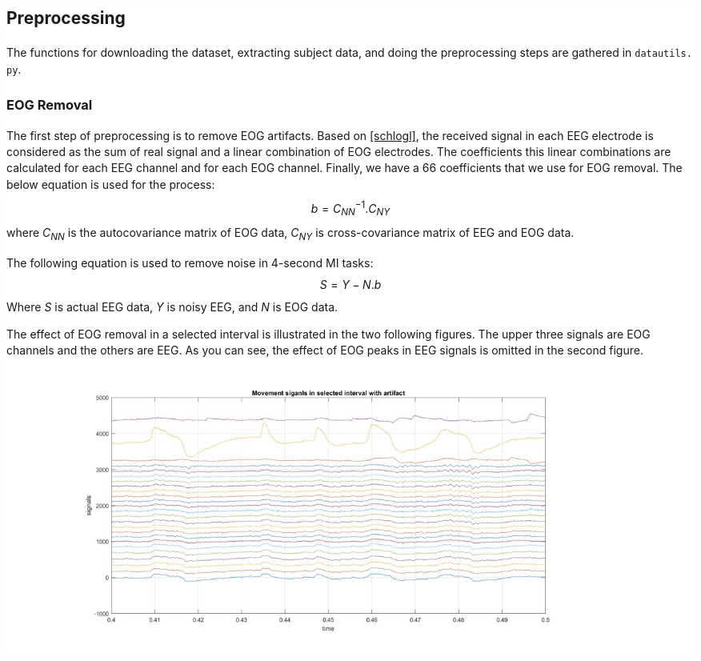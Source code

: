 

## Preprocessing

The functions for downloading the dataset, extracting subject data, and doing the preprocessing steps are gathered in `datautils.py`.

### EOG Removal

The first step of preprocessing is to remove EOG artifacts. Based on [[schlogl]](#2), the received signal in each EEG electrode is considered as the sum of real signal and a linear combination of EOG electrodes. The coefficients this linear combinations are calculated for each EEG channel and for each EOG channel. Finally, we have a 66 coefficients that we use for EOG removal. The below equation is used for the process:
$$
b=C_{NN}^{-1}.C_{NY}
$$
where $C_{NN}$ is the autocovariance matrix of EOG data, $C_{NY}$ is cross-covariance matrix of EEG and EOG data.

The following equation is used to remove noise in 4-second MI tasks:
$$
S=Y-N.b
$$
Where $S$ is actual EEG data, $Y$ is noisy EEG, and $N$ is EOG data.

The effect of EOG removal in a selected interval is illustrated in the two following figures. The upper three signals are EOG channels and the others are EEG. As you can see, the effect of EOG peaks in EEG signals is omitted in the second figure.

<figure>
    <img src="./images/eog_bef.png", width=700, height=350>
</figure>
